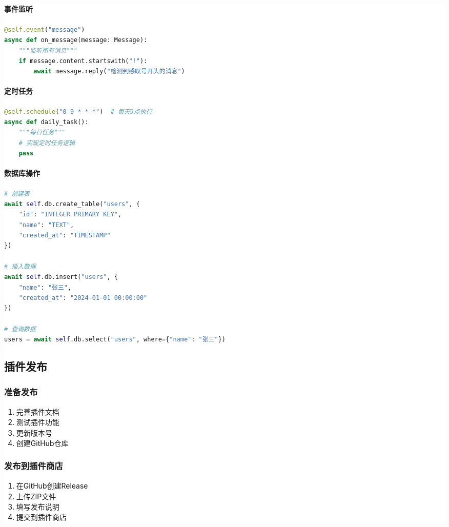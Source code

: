 #### 事件监听

```python
@self.event("message")
async def on_message(message: Message):
    """监听所有消息"""
    if message.content.startswith("!"):
        await message.reply("检测到感叹号开头的消息")
```

#### 定时任务

```python
@self.schedule("0 9 * * *")  # 每天9点执行
async def daily_task():
    """每日任务"""
    # 实现定时任务逻辑
    pass
```

#### 数据库操作

```python
# 创建表
await self.db.create_table("users", {
    "id": "INTEGER PRIMARY KEY",
    "name": "TEXT",
    "created_at": "TIMESTAMP"
})

# 插入数据
await self.db.insert("users", {
    "name": "张三",
    "created_at": "2024-01-01 00:00:00"
})

# 查询数据
users = await self.db.select("users", where={"name": "张三"})
```

## 插件发布

### 准备发布

1. 完善插件文档
2. 测试插件功能
3. 更新版本号
4. 创建GitHub仓库

### 发布到插件商店

1. 在GitHub创建Release
2. 上传ZIP文件
3. 填写发布说明
4. 提交到插件商店
